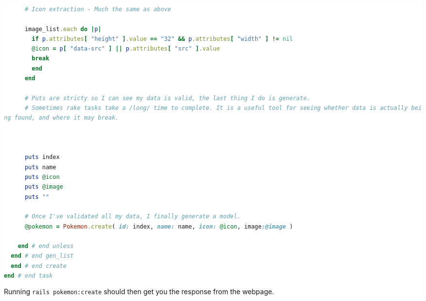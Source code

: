 ```ruby
      # Icon extraction - Much the same as above

      image_list.each do |p|
        if p.attributes[ "height" ].value == "32" && p.attributes[ "width" ] != nil
        @icon = p[ "data-src" ] || p.attributes[ "src" ].value
        break
        end
      end

      # Puts are stricty so I can see my data is valid, the last thing I do is generate.
      # Sometimes rake tasks take a /long/ time to complete. It is a useful tool for seeing whether data is actually being found, and where it may break.



      puts index
      puts name
      puts @icon
      puts @image
      puts ""

      # Once I've validated all my data, I finally generate a model.
      @pokemon = Pokemon.create( id: index, name: name, icon: @icon, image:@image )

    end # end unless
  end # end gen_list
  end # end create
end # end task
```

Running `rails pokemon:create` should then get you the response from the webpage.


